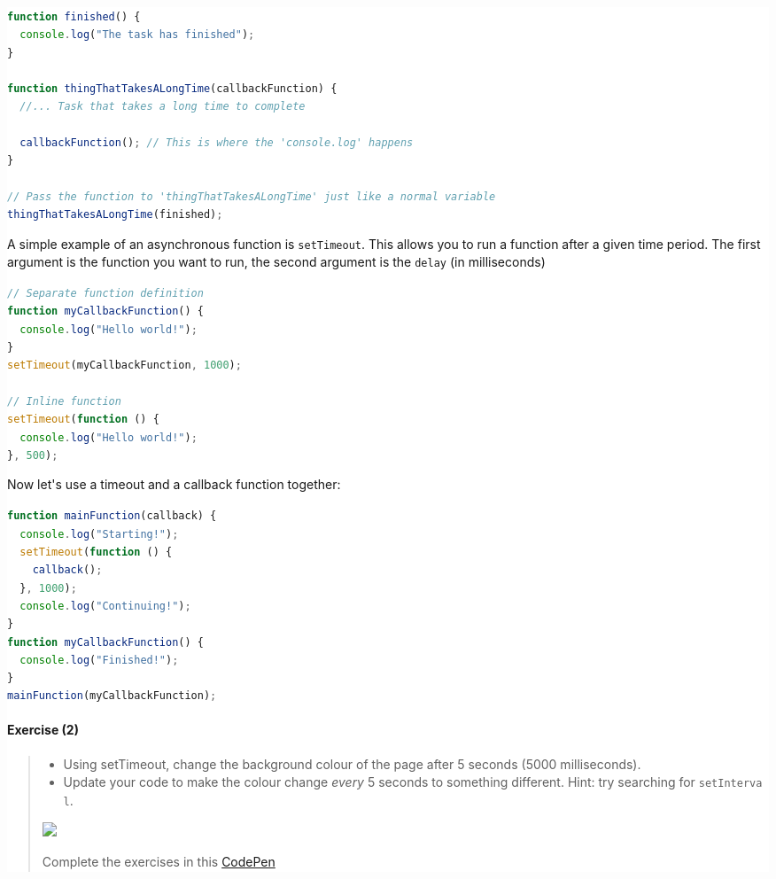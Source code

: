 ```js
function finished() {
  console.log("The task has finished");
}

function thingThatTakesALongTime(callbackFunction) {
  //... Task that takes a long time to complete

  callbackFunction(); // This is where the 'console.log' happens
}

// Pass the function to 'thingThatTakesALongTime' just like a normal variable
thingThatTakesALongTime(finished);
```

A simple example of an asynchronous function is `setTimeout`. This allows you to run a function after a given time period. The first argument is the function you want to run, the second argument is the `delay` (in milliseconds)

```js
// Separate function definition
function myCallbackFunction() {
  console.log("Hello world!");
}
setTimeout(myCallbackFunction, 1000);

// Inline function
setTimeout(function () {
  console.log("Hello world!");
}, 500);
```

Now let's use a timeout and a callback function together:

```js
function mainFunction(callback) {
  console.log("Starting!");
  setTimeout(function () {
    callback();
  }, 1000);
  console.log("Continuing!");
}
function myCallbackFunction() {
  console.log("Finished!");
}
mainFunction(myCallbackFunction);
```

#### Exercise (2)

> - Using setTimeout, change the background colour of the page after 5 seconds (5000 milliseconds).
> - Update your code to make the colour change _every_ 5 seconds to something different. Hint: try searching for `setInterval`.
>
> ![](http://g.recordit.co/g2EqBccNzh.gif)
>
> Complete the exercises in this [CodePen](https://codepen.io/makanti/pen/abOreLg?editors=1011)
